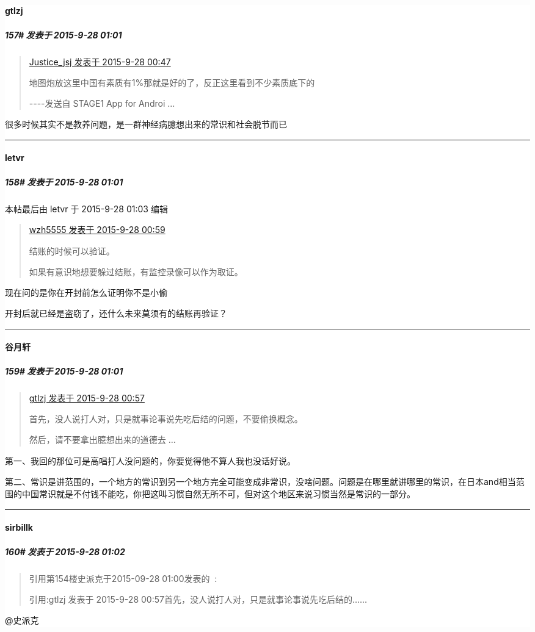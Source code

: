 ####  gtlzj  
##### 157#       发表于 2015-9-28 01:01


<blockquote><a href="httphttps://bbs.saraba1st.com/2b/forum.php?mod=redirect&amp;goto=findpost&amp;pid=30285100&amp;ptid=1158416" target="_blank">Justice_jsj 发表于 2015-9-28 00:47</a>

地图炮放这里中国有素质有1%那就是好的了，反正这里看到不少素质底下的


----发送自 STAGE1 App for Androi ...</blockquote>
很多时候其实不是教养问题，是一群神经病臆想出来的常识和社会脱节而已


-----

####  letvr  
##### 158#       发表于 2015-9-28 01:01


 本帖最后由 letvr 于 2015-9-28 01:03 编辑 
<blockquote><a href="httphttps://bbs.saraba1st.com/2b/forum.php?mod=redirect&amp;goto=findpost&amp;pid=30285204&amp;ptid=1158416" target="_blank">wzh5555 发表于 2015-9-28 00:59</a>

结账的时候可以验证。

如果有意识地想要躲过结账，有监控录像可以作为取证。</blockquote>现在问的是你在开封前怎么证明你不是小偷

开封后就已经是盗窃了，还什么未来莫须有的结账再验证？


-----

####  谷月轩  
##### 159#       发表于 2015-9-28 01:01


<blockquote><a href="httphttps://bbs.saraba1st.com/2b/forum.php?mod=redirect&amp;goto=findpost&amp;pid=30285191&amp;ptid=1158416" target="_blank">gtlzj 发表于 2015-9-28 00:57</a>

首先，没人说打人对，只是就事论事说先吃后结的问题，不要偷换概念。

然后，请不要拿出臆想出来的道德去 ...</blockquote>
第一、我回的那位可是高唱打人没问题的，你要觉得他不算人我也没话好说。


第二、常识是讲范围的，一个地方的常识到另一个地方完全可能变成非常识，没啥问题。问题是在哪里就讲哪里的常识，在日本and相当范围的中国常识就是不付钱不能吃，你把这叫习惯自然无所不可，但对这个地区来说习惯当然是常识的一部分。


-----

####  sirbillk  
##### 160#       发表于 2015-9-28 01:02


<blockquote>引用第154楼史派克于2015-09-28 01:00发表的  :

引用:gtlzj 发表于 2015-9-28 00:57首先，没人说打人对，只是就事论事说先吃后结的......</blockquote>
@史派克
